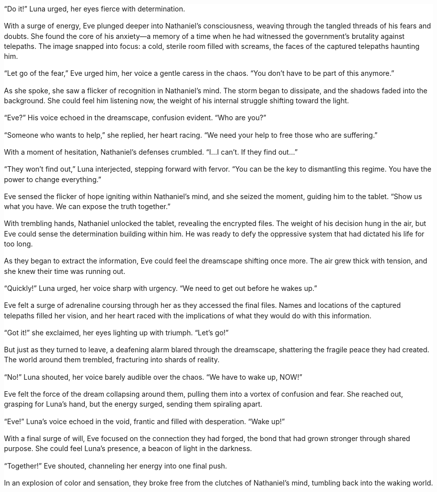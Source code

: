 “Do it!” Luna urged, her eyes fierce with determination.

With a surge of energy, Eve plunged deeper into Nathaniel’s consciousness, weaving through the tangled threads of his fears and doubts. She found the core of his anxiety—a memory of a time when he had witnessed the government’s brutality against telepaths. The image snapped into focus: a cold, sterile room filled with screams, the faces of the captured telepaths haunting him.

“Let go of the fear,” Eve urged him, her voice a gentle caress in the chaos. “You don’t have to be part of this anymore.”

As she spoke, she saw a flicker of recognition in Nathaniel’s mind. The storm began to dissipate, and the shadows faded into the background. She could feel him listening now, the weight of his internal struggle shifting toward the light.

“Eve?” His voice echoed in the dreamscape, confusion evident. “Who are you?”

“Someone who wants to help,” she replied, her heart racing. “We need your help to free those who are suffering.”

With a moment of hesitation, Nathaniel’s defenses crumbled. “I…I can’t. If they find out…”

“They won’t find out,” Luna interjected, stepping forward with fervor. “You can be the key to dismantling this regime. You have the power to change everything.”

Eve sensed the flicker of hope igniting within Nathaniel’s mind, and she seized the moment, guiding him to the tablet. “Show us what you have. We can expose the truth together.”

With trembling hands, Nathaniel unlocked the tablet, revealing the encrypted files. The weight of his decision hung in the air, but Eve could sense the determination building within him. He was ready to defy the oppressive system that had dictated his life for too long.

As they began to extract the information, Eve could feel the dreamscape shifting once more. The air grew thick with tension, and she knew their time was running out.

“Quickly!” Luna urged, her voice sharp with urgency. “We need to get out before he wakes up.”

Eve felt a surge of adrenaline coursing through her as they accessed the final files. Names and locations of the captured telepaths filled her vision, and her heart raced with the implications of what they would do with this information.

“Got it!” she exclaimed, her eyes lighting up with triumph. “Let’s go!”

But just as they turned to leave, a deafening alarm blared through the dreamscape, shattering the fragile peace they had created. The world around them trembled, fracturing into shards of reality.

“No!” Luna shouted, her voice barely audible over the chaos. “We have to wake up, NOW!”

Eve felt the force of the dream collapsing around them, pulling them into a vortex of confusion and fear. She reached out, grasping for Luna’s hand, but the energy surged, sending them spiraling apart.

“Eve!” Luna’s voice echoed in the void, frantic and filled with desperation. “Wake up!”

With a final surge of will, Eve focused on the connection they had forged, the bond that had grown stronger through shared purpose. She could feel Luna’s presence, a beacon of light in the darkness.

“Together!” Eve shouted, channeling her energy into one final push.

In an explosion of color and sensation, they broke free from the clutches of Nathaniel’s mind, tumbling back into the waking world.
